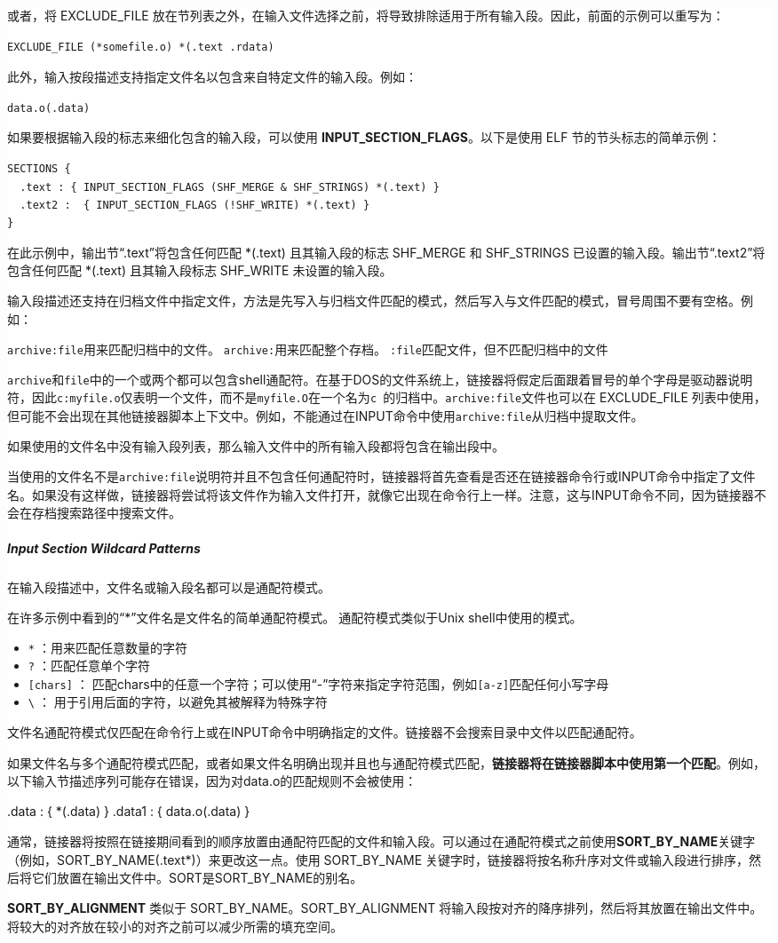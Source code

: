 或者，将 EXCLUDE_FILE 放在节列表之外，在输入文件选择之前，将导致排除适用于所有输入段。因此，前面的示例可以重写为：
```
EXCLUDE_FILE (*somefile.o) *(.text .rdata)
```

此外，输入按段描述支持指定文件名以包含来自特定文件的输入段。例如：
```
data.o(.data)
```
如果要根据输入段的标志来细化包含的输入段，可以使用 **INPUT_SECTION_FLAGS**。以下是使用 ELF 节的节头标志的简单示例：
```
SECTIONS {
  .text : { INPUT_SECTION_FLAGS (SHF_MERGE & SHF_STRINGS) *(.text) }
  .text2 :  { INPUT_SECTION_FLAGS (!SHF_WRITE) *(.text) }
}
```
在此示例中，输出节“.text”将包含任何匹配 *(.text) 且其输入段的标志 SHF_MERGE 和 SHF_STRINGS 已设置的输入段。输出节“.text2”将包含任何匹配 *(.text) 且其输入段标志 SHF_WRITE 未设置的输入段。

输入段描述还支持在归档文件中指定文件，方法是先写入与归档文件匹配的模式，然后写入与文件匹配的模式，冒号周围不要有空格。例如：
 
`archive:file`用来匹配归档中的文件。
`archive:`用来匹配整个存档。
`:file`匹配文件，但不匹配归档中的文件

`archive`和`file`中的一个或两个都可以包含shell通配符。在基于DOS的文件系统上，链接器将假定后面跟着冒号的单个字母是驱动器说明符，因此`c:myfile.o`仅表明一个文件，而不是`myfile.O`在一个名为`c `的归档中。`archive:file`文件也可以在 EXCLUDE_FILE 列表中使用，但可能不会出现在其他链接器脚本上下文中。例如，不能通过在INPUT命令中使用`archive:file`从归档中提取文件。

如果使用的文件名中没有输入段列表，那么输入文件中的所有输入段都将包含在输出段中。

当使用的文件名不是`archive:file`说明符并且不包含任何通配符时，链接器将首先查看是否还在链接器命令行或INPUT命令中指定了文件名。如果没有这样做，链接器将尝试将该文件作为输入文件打开，就像它出现在命令行上一样。注意，这与INPUT命令不同，因为链接器不会在存档搜索路径中搜索文件。

#####  Input Section Wildcard Patterns
在输入段描述中，文件名或输入段名都可以是通配符模式。

在许多示例中看到的“*”文件名是文件名的简单通配符模式。
通配符模式类似于Unix shell中使用的模式。
- `*` ：用来匹配任意数量的字符
- `?` ：匹配任意单个字符
- `[chars]` ： 匹配chars中的任意一个字符；可以使用“-”字符来指定字符范围，例如`[a-z]`匹配任何小写字母
- `\` ： 用于引用后面的字符，以避免其被解释为特殊字符

文件名通配符模式仅匹配在命令行上或在INPUT命令中明确指定的文件。链接器不会搜索目录中文件以匹配通配符。

如果文件名与多个通配符模式匹配，或者如果文件名明确出现并且也与通配符模式匹配，**链接器将在链接器脚本中使用第一个匹配**。例如，以下输入节描述序列可能存在错误，因为对data.o的匹配规则不会被使用：

.data : { *(.data) }
.data1 : { data.o(.data) }

通常，链接器将按照在链接期间看到的顺序放置由通配符匹配的文件和输入段。可以通过在通配符模式之前使用**SORT_BY_NAME**关键字（例如，SORT_BY_NAME(.text*)）来更改这一点。使用 SORT_BY_NAME 关键字时，链接器将按名称升序对文件或输入段进行排序，然后将它们放置在输出文件中。SORT是SORT_BY_NAME的别名。

**SORT_BY_ALIGNMENT** 类似于 SORT_BY_NAME。SORT_BY_ALIGNMENT 将输入段按对齐的降序排列，然后将其放置在输出文件中。将较大的对齐放在较小的对齐之前可以减少所需的填充空间。
